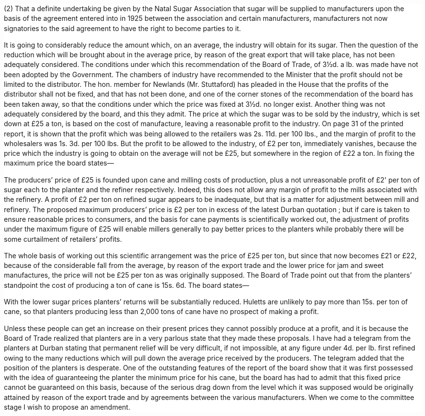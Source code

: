 <block name="quote">(2) That a definite undertaking be given by the Natal Sugar Association that sugar will be supplied to manufacturers upon the basis of the agreement entered into in 1925 between the association and certain manufacturers, manufacturers not now signatories to the said agreement to have the right to become parties to it.</block>

<p><span class="col_4587-4588" refersTo="page_1247"/>It is going to considerably reduce the amount which, on an average, the industry will obtain for its sugar. Then the question of the reduction which will be brought about in the average price, by reason of the great export that will take place, has not been adequately considered. The conditions under which this recommendation of the Board of Trade, of 3½d. a lb. was made have not been adopted by the Government. The chambers of industry have recommended to the Minister that the profit should not be limited to the distributor. The hon. member for Newlands (Mr. Stuttaford) has pleaded in the House that the profits of the distributor shall not be fixed, and that has not been done, and one of the corner stones of the recommendation of the board has been taken away, so that the conditions under which the price was fixed at 3½d. no longer exist. Another thing was not adequately considered by the board, and this they admit. The price at which the sugar was to be sold by the industry, which is set down at £25 a ton, is based on the cost of manufacture, leaving a reasonable profit to the industry. On page 31 of the printed report, it is shown that the profit which was being allowed to the retailers was 2s. 11d. per 100 lbs., and the margin of profit to the wholesalers was 1s. 3d. per 100 lbs. But the profit to be allowed to the industry, of £2 per ton, immediately vanishes, because the price which the industry is going to obtain on the average will not be £25, but somewhere in the region of £22 a ton. In fixing the maximum price the board states&#x2014;</p>

<block name="quote">The producers&#x2019; price of £25 is founded upon cane and milling costs of production, plus a not unreasonable profit of £2' per ton of sugar each to the planter and the refiner respectively. Indeed, this does not allow any margin of profit to the mills associated with the refinery. A profit of £2 per ton on refined sugar appears to be inadequate, but that is a matter for adjustment between mill and refinery. The proposed maximum producers&#x2019; price is £2 per ton in excess of the latest Durban quotation ; but if care is taken to ensure reasonable prices to consumers, and the basis for cane payments is scientifically worked out, the adjustment of profits under the maximum figure of £25 will enable millers generally to pay better prices to the planters while probably there will be some curtailment of retailers&#x2019; profits.</block>

<p>The whole basis of working out this scientific arrangement was the price of £25 per ton, but since that now becomes £21 or £22, because of the considerable fall from the average, by reason of the export trade and the lower price for jam and sweet manufactures, the price will not be £25 per ton as was originally supposed. The Board of Trade point out that from the planters&#x2019; standpoint the cost of producing a ton of cane is 15s. 6d. The board states&#x2014;</p>

<block name="quote">With the lower sugar prices planters&#x2019; returns will be substantially reduced. Huletts are unlikely to pay more than 15s. per ton of cane, so that planters producing less than 2,000 tons of cane have no prospect of making a profit.</block>

<p>Unless these people can get an increase on their present prices they cannot possibly produce at a profit, and it is because the Board of Trade realized that planters are in a very parlous state that they made these proposals. I have had a telegram from the planters at Durban stating that permanent relief will be very difficult, if not impossible, at any figure under 4d. per lb. first refined owing to the many reductions which will pull down the average price received by the producers. The telegram added that the position of the planters is desperate. One of the outstanding features of the report of the board show that it was first possessed with the idea of guaranteeing the planter the minimum price for his cane, but the board has had to admit that this fixed price cannot be guaranteed on this basis, because of the serious drag down from the level which it was supposed would be originally attained by reason of the export trade and by agreements between the various manufacturers. When we come to the committee stage I wish to propose an amendment.</p>

